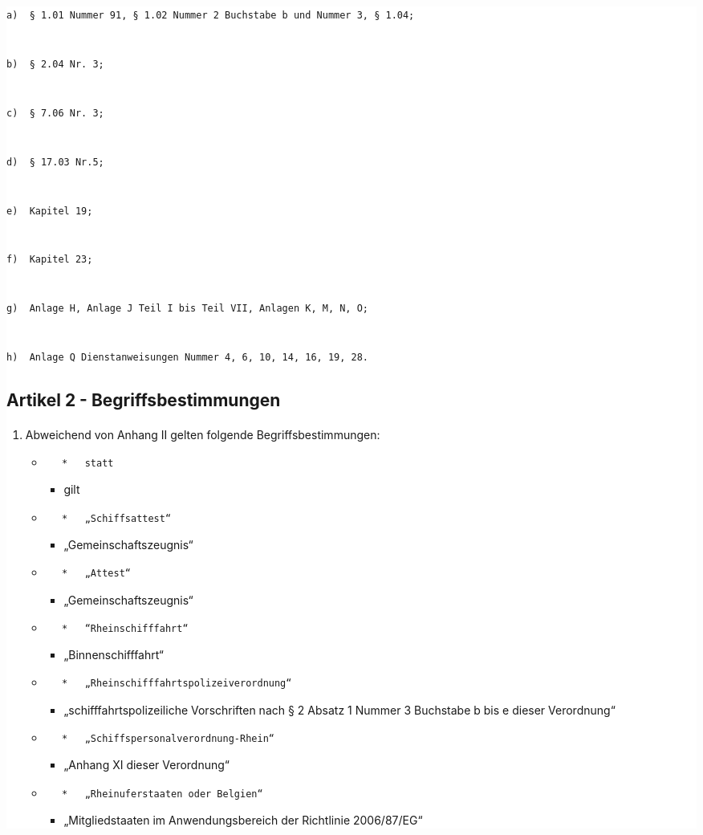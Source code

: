     a)  § 1.01 Nummer 91, § 1.02 Nummer 2 Buchstabe b und Nummer 3, § 1.04;


    b)  § 2.04 Nr. 3;


    c)  § 7.06 Nr. 3;


    d)  § 17.03 Nr.5;


    e)  Kapitel 19;


    f)  Kapitel 23;


    g)  Anlage H, Anlage J Teil I bis Teil VII, Anlagen K, M, N, O;


    h)  Anlage Q Dienstanweisungen Nummer 4, 6, 10, 14, 16, 19, 28.








## Artikel 2 - Begriffsbestimmungen


1.  Abweichend von Anhang II gelten folgende Begriffsbestimmungen:

    *        *   statt

        *   gilt


    *        *   „Schiffsattest“

        *   „Gemeinschaftszeugnis“


    *        *   „Attest“

        *   „Gemeinschaftszeugnis“


    *        *   “Rheinschifffahrt“

        *   „Binnenschifffahrt“


    *        *   „Rheinschifffahrtspolizeiverordnung“

        *   „schifffahrtspolizeiliche Vorschriften nach § 2 Absatz 1 Nummer 3
            Buchstabe b bis e dieser Verordnung“


    *        *   „Schiffspersonalverordnung-Rhein“

        *   „Anhang XI dieser Verordnung“


    *        *   „Rheinuferstaaten oder Belgien“

        *   „Mitgliedstaaten im Anwendungsbereich der Richtlinie 2006/87/EG“
